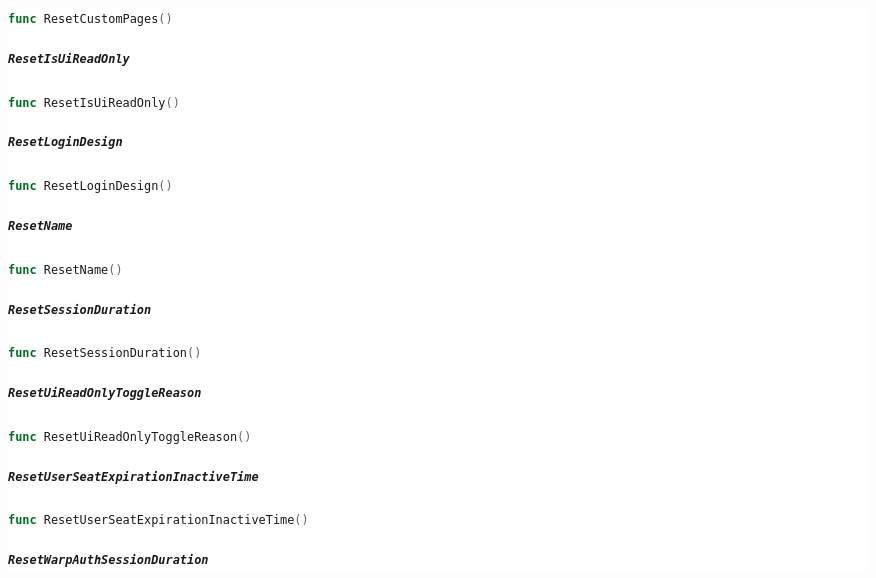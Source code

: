 ```go
func ResetCustomPages()
```

##### `ResetIsUiReadOnly` <a name="ResetIsUiReadOnly" id="@cdktf/provider-cloudflare.zeroTrustOrganization.ZeroTrustOrganization.resetIsUiReadOnly"></a>

```go
func ResetIsUiReadOnly()
```

##### `ResetLoginDesign` <a name="ResetLoginDesign" id="@cdktf/provider-cloudflare.zeroTrustOrganization.ZeroTrustOrganization.resetLoginDesign"></a>

```go
func ResetLoginDesign()
```

##### `ResetName` <a name="ResetName" id="@cdktf/provider-cloudflare.zeroTrustOrganization.ZeroTrustOrganization.resetName"></a>

```go
func ResetName()
```

##### `ResetSessionDuration` <a name="ResetSessionDuration" id="@cdktf/provider-cloudflare.zeroTrustOrganization.ZeroTrustOrganization.resetSessionDuration"></a>

```go
func ResetSessionDuration()
```

##### `ResetUiReadOnlyToggleReason` <a name="ResetUiReadOnlyToggleReason" id="@cdktf/provider-cloudflare.zeroTrustOrganization.ZeroTrustOrganization.resetUiReadOnlyToggleReason"></a>

```go
func ResetUiReadOnlyToggleReason()
```

##### `ResetUserSeatExpirationInactiveTime` <a name="ResetUserSeatExpirationInactiveTime" id="@cdktf/provider-cloudflare.zeroTrustOrganization.ZeroTrustOrganization.resetUserSeatExpirationInactiveTime"></a>

```go
func ResetUserSeatExpirationInactiveTime()
```

##### `ResetWarpAuthSessionDuration` <a name="ResetWarpAuthSessionDuration" id="@cdktf/provider-cloudflare.zeroTrustOrganization.ZeroTrustOrganization.resetWarpAuthSessionDuration"></a>
